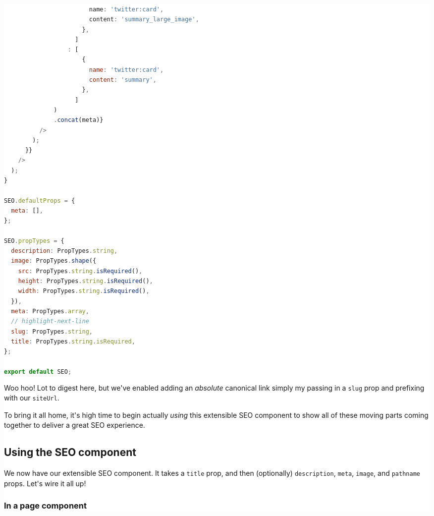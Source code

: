 ```jsx
                        name: 'twitter:card',
                        content: 'summary_large_image',
                      },
                    ]
                  : [
                      {
                        name: 'twitter:card',
                        content: 'summary',
                      },
                    ]
              )
              .concat(meta)}
          />
        );
      }}
    />
  );
}

SEO.defaultProps = {
  meta: [],
};

SEO.propTypes = {
  description: PropTypes.string,
  image: PropTypes.shape({
    src: PropTypes.string.isRequired(),
    height: PropTypes.string.isRequired(),
    width: PropTypes.string.isRequired(),
  }),
  meta: PropTypes.array,
  // highlight-next-line
  slug: PropTypes.string,
  title: PropTypes.string.isRequired,
};

export default SEO;
```

Woo hoo! Lot to digest here, but we've enabled adding an _absolute_ canonical link simply my passing in a `slug` prop and prefixing with our `siteUrl`.

To bring it all home, it's high time to begin actually _using_ this extensible SEO component to show all of these moving parts coming together to deliver a great SEO experience.

## Using the SEO component

We now have our extensible SEO component. It takes a `title` prop, and then (optionally) `description`, `meta`, `image`, and `pathname` props. Let's wire it all up!

### In a page component
